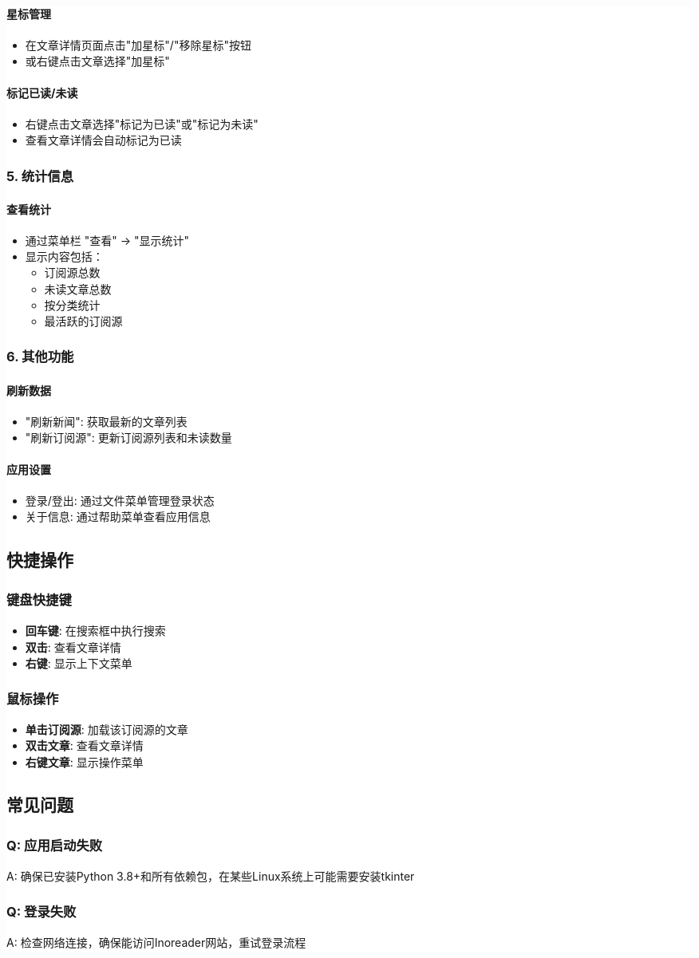 #### 星标管理
- 在文章详情页面点击"加星标"/"移除星标"按钮
- 或右键点击文章选择"加星标"

#### 标记已读/未读
- 右键点击文章选择"标记为已读"或"标记为未读"
- 查看文章详情会自动标记为已读

### 5. 统计信息

#### 查看统计
- 通过菜单栏 "查看" -> "显示统计"
- 显示内容包括：
  - 订阅源总数
  - 未读文章总数
  - 按分类统计
  - 最活跃的订阅源

### 6. 其他功能

#### 刷新数据
- "刷新新闻": 获取最新的文章列表
- "刷新订阅源": 更新订阅源列表和未读数量

#### 应用设置
- 登录/登出: 通过文件菜单管理登录状态
- 关于信息: 通过帮助菜单查看应用信息

## 快捷操作

### 键盘快捷键
- **回车键**: 在搜索框中执行搜索
- **双击**: 查看文章详情
- **右键**: 显示上下文菜单

### 鼠标操作
- **单击订阅源**: 加载该订阅源的文章
- **双击文章**: 查看文章详情
- **右键文章**: 显示操作菜单

## 常见问题

### Q: 应用启动失败
A: 确保已安装Python 3.8+和所有依赖包，在某些Linux系统上可能需要安装tkinter

### Q: 登录失败
A: 检查网络连接，确保能访问Inoreader网站，重试登录流程
